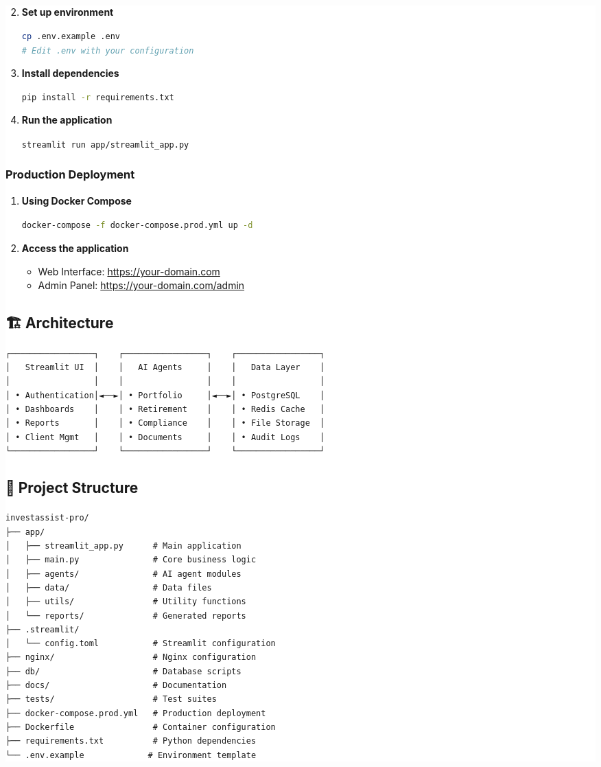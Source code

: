 2. **Set up environment**
   ```bash
   cp .env.example .env
   # Edit .env with your configuration
   ```

3. **Install dependencies**
   ```bash
   pip install -r requirements.txt
   ```

4. **Run the application**
   ```bash
   streamlit run app/streamlit_app.py
   ```

### Production Deployment

1. **Using Docker Compose**
   ```bash
   docker-compose -f docker-compose.prod.yml up -d
   ```

2. **Access the application**
   - Web Interface: https://your-domain.com
   - Admin Panel: https://your-domain.com/admin

## 🏗️ Architecture

```
┌─────────────────┐    ┌─────────────────┐    ┌─────────────────┐
│   Streamlit UI  │    │   AI Agents     │    │   Data Layer    │
│                 │    │                 │    │                 │
│ • Authentication│◄──►│ • Portfolio     │◄──►│ • PostgreSQL    │
│ • Dashboards    │    │ • Retirement    │    │ • Redis Cache   │
│ • Reports       │    │ • Compliance    │    │ • File Storage  │
│ • Client Mgmt   │    │ • Documents     │    │ • Audit Logs    │
└─────────────────┘    └─────────────────┘    └─────────────────┘
```

## 📁 Project Structure

```
investassist-pro/
├── app/
│   ├── streamlit_app.py      # Main application
│   ├── main.py               # Core business logic
│   ├── agents/               # AI agent modules
│   ├── data/                 # Data files
│   ├── utils/                # Utility functions
│   └── reports/              # Generated reports
├── .streamlit/
│   └── config.toml           # Streamlit configuration
├── nginx/                    # Nginx configuration
├── db/                       # Database scripts
├── docs/                     # Documentation
├── tests/                    # Test suites
├── docker-compose.prod.yml   # Production deployment
├── Dockerfile                # Container configuration
├── requirements.txt          # Python dependencies
└── .env.example             # Environment template
```
